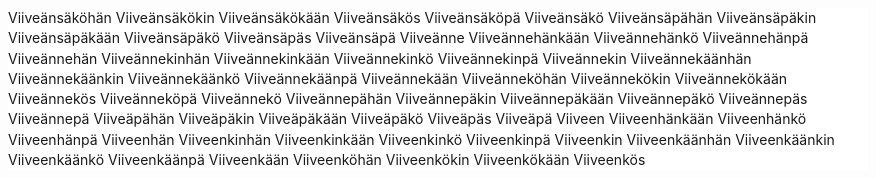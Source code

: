 Viiveänsäköhän
Viiveänsäkökin
Viiveänsäkökään
Viiveänsäkös
Viiveänsäköpä
Viiveänsäkö
Viiveänsäpähän
Viiveänsäpäkin
Viiveänsäpäkään
Viiveänsäpäkö
Viiveänsäpäs
Viiveänsäpä
Viiveänne
Viiveännehänkään
Viiveännehänkö
Viiveännehänpä
Viiveännehän
Viiveännekinhän
Viiveännekinkään
Viiveännekinkö
Viiveännekinpä
Viiveännekin
Viiveännekäänhän
Viiveännekäänkin
Viiveännekäänkö
Viiveännekäänpä
Viiveännekään
Viiveänneköhän
Viiveännekökin
Viiveännekökään
Viiveännekös
Viiveänneköpä
Viiveännekö
Viiveännepähän
Viiveännepäkin
Viiveännepäkään
Viiveännepäkö
Viiveännepäs
Viiveännepä
Viiveäpähän
Viiveäpäkin
Viiveäpäkään
Viiveäpäkö
Viiveäpäs
Viiveäpä
Viiveen
Viiveenhänkään
Viiveenhänkö
Viiveenhänpä
Viiveenhän
Viiveenkinhän
Viiveenkinkään
Viiveenkinkö
Viiveenkinpä
Viiveenkin
Viiveenkäänhän
Viiveenkäänkin
Viiveenkäänkö
Viiveenkäänpä
Viiveenkään
Viiveenköhän
Viiveenkökin
Viiveenkökään
Viiveenkös
